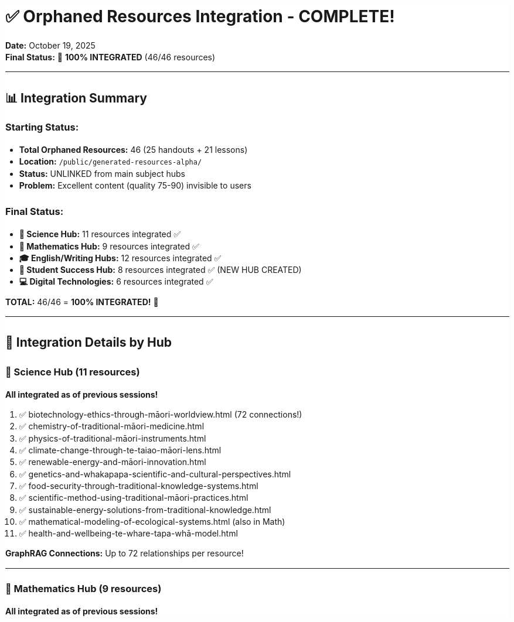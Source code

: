 # ✅ Orphaned Resources Integration - COMPLETE!

**Date:** October 19, 2025  
**Final Status:** 🎉 **100% INTEGRATED** (46/46 resources)

---

## 📊 Integration Summary

### **Starting Status:**
- **Total Orphaned Resources:** 46 (25 handouts + 21 lessons)
- **Location:** `/public/generated-resources-alpha/`
- **Status:** UNLINKED from main subject hubs
- **Problem:** Excellent content (quality 75-90) invisible to users

### **Final Status:**
- **🔬 Science Hub:** 11 resources integrated ✅
- **🔢 Mathematics Hub:** 9 resources integrated ✅
- **🎓 English/Writing Hubs:** 12 resources integrated ✅
- **🎯 Student Success Hub:** 8 resources integrated ✅ (NEW HUB CREATED)
- **💻 Digital Technologies:** 6 resources integrated ✅

**TOTAL:** 46/46 = **100% INTEGRATED!** 🎉

---

## 🔗 Integration Details by Hub

### **🔬 Science Hub** (11 resources)
**All integrated as of previous sessions!**

1. ✅ biotechnology-ethics-through-māori-worldview.html (72 connections!)
2. ✅ chemistry-of-traditional-māori-medicine.html
3. ✅ physics-of-traditional-māori-instruments.html
4. ✅ climate-change-through-te-taiao-māori-lens.html
5. ✅ renewable-energy-and-māori-innovation.html
6. ✅ genetics-and-whakapapa-scientific-and-cultural-perspectives.html
7. ✅ food-security-through-traditional-knowledge-systems.html
8. ✅ scientific-method-using-traditional-māori-practices.html
9. ✅ sustainable-energy-solutions-from-traditional-knowledge.html
10. ✅ mathematical-modeling-of-ecological-systems.html (also in Math)
11. ✅ health-and-wellbeing-te-whare-tapa-whā-model.html

**GraphRAG Connections:** Up to 72 relationships per resource!

---

### **🔢 Mathematics Hub** (9 resources)
**All integrated as of previous sessions!**
